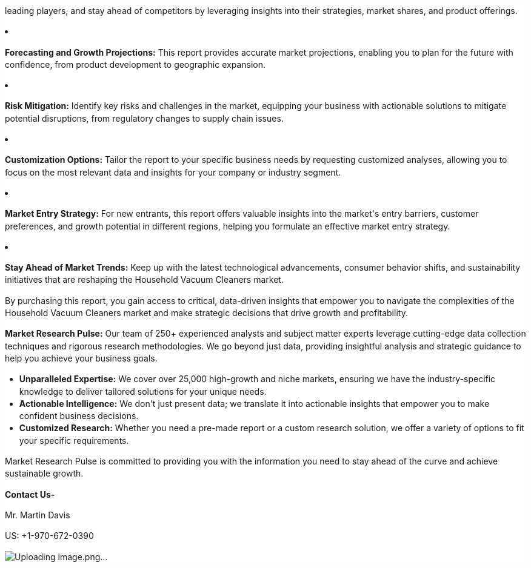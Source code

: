leading players, and stay ahead of competitors by leveraging insights into their strategies, market shares, and product offerings.</p></li><li><p><strong>Forecasting and Growth Projections:</strong> This report provides accurate market projections, enabling you to plan for the future with confidence, from product development to geographic expansion.</p></li><li><p><strong>Risk Mitigation:</strong> Identify key risks and challenges in the market, equipping your business with actionable solutions to mitigate potential disruptions, from regulatory changes to supply chain issues.</p></li><li><p><strong>Customization Options:</strong> Tailor the report to your specific business needs by requesting customized analyses, allowing you to focus on the most relevant data and insights for your company or industry segment.</p></li><li><p><strong>Market Entry Strategy:</strong> For new entrants, this report offers valuable insights into the market's entry barriers, customer preferences, and growth potential in different regions, helping you formulate an effective market entry strategy.</p></li><li><p><strong>Stay Ahead of Market Trends:</strong> Keep up with the latest technological advancements, consumer behavior shifts, and sustainability initiatives that are reshaping the Household Vacuum Cleaners market.</p></li></ol><p>By purchasing this report, you gain access to critical, data-driven insights that empower you to navigate the complexities of the Household Vacuum Cleaners market and make strategic decisions that drive growth and profitability.</p><p><strong>Market Research Pulse:</strong>&nbsp;Our team of 250+ experienced analysts and subject matter experts leverage cutting-edge data collection techniques and rigorous research methodologies. We go beyond just data, providing insightful analysis and strategic guidance to help you achieve your business goals.</p><ul><li><strong>Unparalleled Expertise:</strong>&nbsp;We cover over 25,000 high-growth and niche markets, ensuring we have the industry-specific knowledge to deliver tailored solutions for your unique needs.</li><li><strong>Actionable Intelligence:</strong>&nbsp;We don't just present data; we translate it into actionable insights that empower you to make confident business decisions.</li><li><strong>Customized Research:</strong>&nbsp;Whether you need a pre-made report or a custom research solution, we offer a variety of options to fit your specific requirements.</li></ul><p>Market Research Pulse is committed to providing you with the information you need to stay ahead of the curve and achieve sustainable growth.</p><p><strong>Contact Us-</strong></p><p>Mr. Martin Davis</p><p>US: +1-970-672-0390</p>
![Uploading image.png…]()
